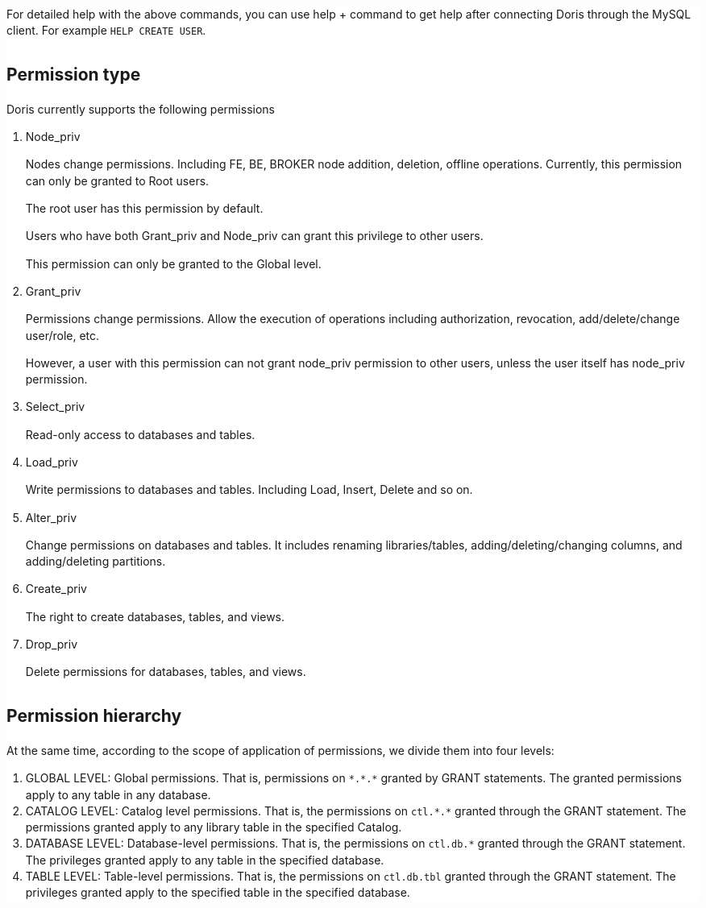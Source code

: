 For detailed help with the above commands, you can use help + command to get help after connecting Doris through the MySQL client. For example `HELP CREATE USER`.

## Permission type

Doris currently supports the following permissions

1. Node_priv

	Nodes change permissions. Including FE, BE, BROKER node addition, deletion, offline operations. Currently, this permission can only be granted to Root users.

    The root user has this permission by default.

    Users who have both Grant_priv and Node_priv can grant this privilege to other users.

    This permission can only be granted to the Global level.

2. Grant_priv

	Permissions change permissions. Allow the execution of operations including authorization, revocation, add/delete/change user/role, etc.

    However, a user with this permission can not grant node_priv permission to other users, unless the user itself has node_priv permission.

3. Select_priv

	Read-only access to databases and tables.

4. Load_priv

	Write permissions to databases and tables. Including Load, Insert, Delete and so on.

5. Alter_priv

	Change permissions on databases and tables. It includes renaming libraries/tables, adding/deleting/changing columns, and adding/deleting partitions.

6. Create_priv

	The right to create databases, tables, and views.

7. Drop_priv

	Delete permissions for databases, tables, and views.

## Permission hierarchy

At the same time, according to the scope of application of permissions, we divide them into four levels:

1. GLOBAL LEVEL: Global permissions. That is, permissions on `*.*.*` granted by GRANT statements. The granted permissions apply to any table in any database.
2. CATALOG LEVEL: Catalog level permissions. That is, the permissions on `ctl.*.*` granted through the GRANT statement. The permissions granted apply to any library table in the specified Catalog.
3. DATABASE LEVEL: Database-level permissions. That is, the permissions on `ctl.db.*` granted through the GRANT statement. The privileges granted apply to any table in the specified database.
4. TABLE LEVEL: Table-level permissions. That is, the permissions on `ctl.db.tbl` granted through the GRANT statement. The privileges granted apply to the specified table in the specified database.
